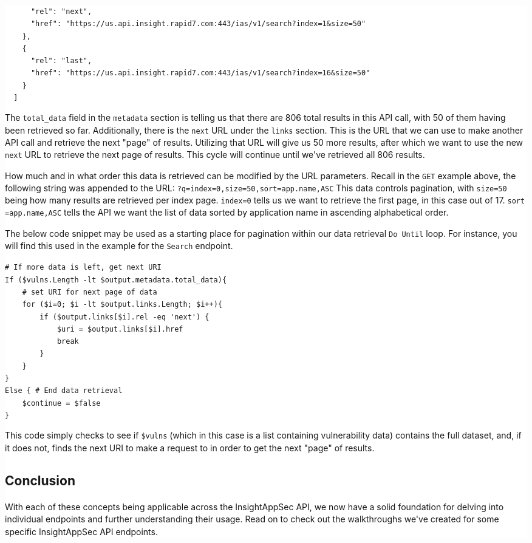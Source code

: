 ```
      "rel": "next",
      "href": "https://us.api.insight.rapid7.com:443/ias/v1/search?index=1&size=50"
    },
    {
      "rel": "last",
      "href": "https://us.api.insight.rapid7.com:443/ias/v1/search?index=16&size=50"
    }
  ]
```

The `total_data` field in the `metadata` section is telling us that there are 806 total results in this API call, with 
50 of them having been retrieved so far. Additionally, there is the `next` URL under the `links` section. This is the 
URL that we can use to make another API call and retrieve the next "page" of results. Utilizing that URL will give us 
50 more results, after which we want to use the new `next` URL to retrieve the next page of results. This cycle will 
continue until we've retrieved all 806 results.

How much and in what order this data is retrieved can be modified by the URL parameters.
Recall in the `GET` example above, the following string was appended to the URL: `?q=index=0,size=50,sort=app.name,ASC`
This data controls pagination, with `size=50` being how many results are retrieved per index page.
`index=0` tells us we want to retrieve the first page, in this case out of 17.
`sort=app.name,ASC` tells the API we want the list of data sorted by application name in ascending alphabetical order.

The below code snippet may be used as a starting place for pagination within our data retrieval `Do Until` loop. For instance,
you will find this used in the example for the `Search` endpoint.

```
# If more data is left, get next URI
If ($vulns.Length -lt $output.metadata.total_data){
    # set URI for next page of data
    for ($i=0; $i -lt $output.links.Length; $i++){
        if ($output.links[$i].rel -eq 'next') {
            $uri = $output.links[$i].href
            break
        }
    }
}
Else { # End data retrieval
    $continue = $false
}
```

This code simply checks to see if `$vulns` (which in this case is a list containing vulnerability data) contains the full dataset,
and, if it does not, finds the next URI to make a request to in order to get the next "page" of results.

## Conclusion

With each of these concepts being applicable across the InsightAppSec API, we now have a solid foundation for delving 
into individual endpoints and further understanding their usage. Read on to check out the walkthroughs we've created 
for some specific InsightAppSec API endpoints.
